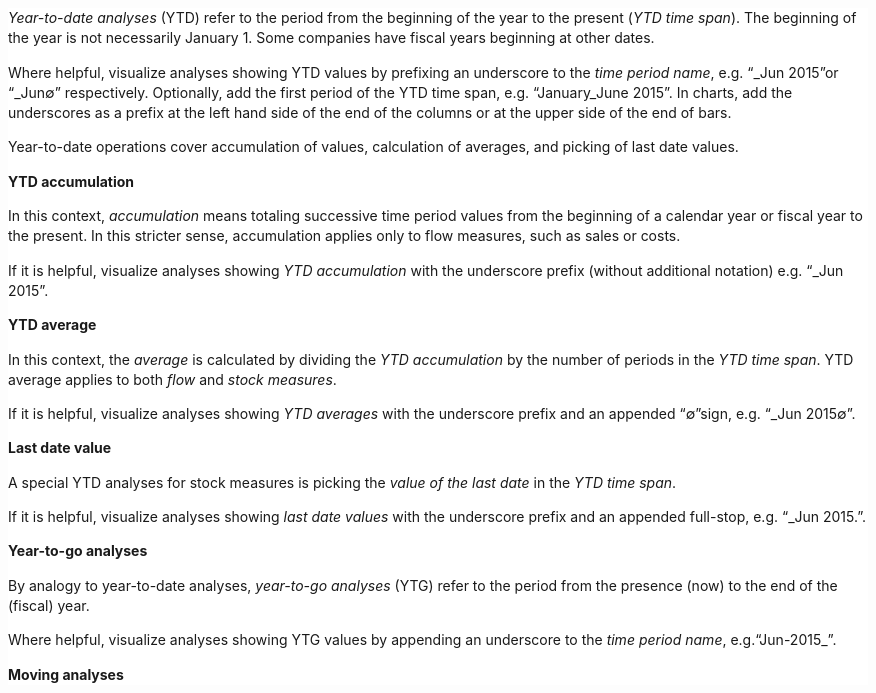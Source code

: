 _Year-to-date analyses_ (YTD) refer to the period from the beginning of the year
to the present (_YTD time span_). The beginning of the year is not necessarily
January 1. Some companies have fiscal years beginning at other dates.

Where helpful, visualize analyses showing YTD values by prefixing an underscore
to the _time period name_, e.g. “\_Jun 2015”or “\_Jun∅” respectively.
Optionally, add the first period of the YTD time span, e.g. “January_June 2015”.
In charts, add the underscores as a prefix at the left hand side of the end of
the columns or at the upper side of the end of bars.

Year-to-date operations cover accumulation of values, calculation of averages,
and picking of last date values.

**YTD accumulation**

In this context, _accumulation_ means totaling successive time period values
from the beginning of a calendar year or fiscal year to the present. In this
stricter sense, accumulation applies only to flow measures, such as sales or
costs.

If it is helpful, visualize analyses showing _YTD accumulation_ with the
underscore prefix (without additional notation) e.g. “\_Jun 2015”.

**YTD average**

In this context, the _average_ is calculated by dividing the _YTD accumulation_
by the number of periods in the _YTD time span_. YTD average applies to both
_flow_ and _stock measures_.

If it is helpful, visualize analyses showing _YTD averages_ with the underscore
prefix and an appended “∅”sign, e.g. “\_Jun 2015∅”.

**Last date value**

A special YTD analyses for stock measures is picking the _value of the last
date_ in the _YTD time span_.

If it is helpful, visualize analyses showing _last date values_ with the
underscore prefix and an appended full-stop, e.g. “\_Jun 2015.”.

**Year-to-go analyses**

By analogy to year-to-date analyses, _year-to-go analyses_ (YTG) refer to the
period from the presence (now) to the end of the (fiscal) year.

Where helpful, visualize analyses showing YTG values by appending an underscore
to the _time period name_, e.g.“Jun-2015\_”.

**Moving analyses**
